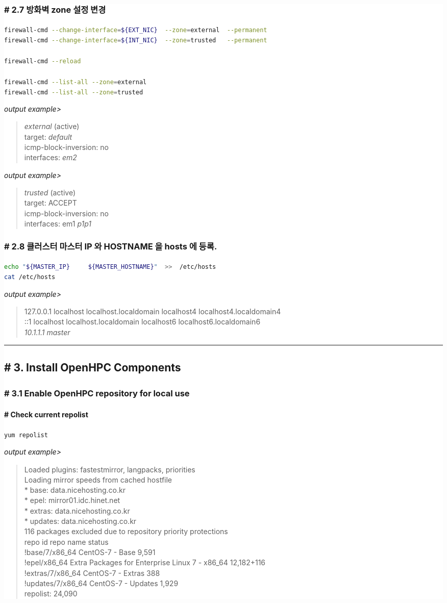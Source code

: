 ### # 2.7 방화벽 zone 설정 변경
```bash
firewall-cmd --change-interface=${EXT_NIC}  --zone=external  --permanent
firewall-cmd --change-interface=${INT_NIC}  --zone=trusted   --permanent

firewall-cmd --reload

firewall-cmd --list-all --zone=external
firewall-cmd --list-all --zone=trusted
```
*output example>*
>*external* (active)  
target: *default*  
icmp-block-inversion: no  
interfaces: *em2*  

*output example>*
>*trusted* (active)  
  target: ACCEPT  
  icmp-block-inversion: no  
  interfaces: em1 *p1p1*  

### # 2.8 클러스터 마스터 IP 와 HOSTNAME 을 hosts 에 등록.
```bash
echo "${MASTER_IP}     ${MASTER_HOSTNAME}"  >>  /etc/hosts
cat /etc/hosts
```
*output example>*
>127.0.0.1   localhost localhost.localdomain localhost4 localhost4.localdomain4  
::1          localhost localhost.localdomain localhost6 localhost6.localdomain6  
*10.1.1.1    master*  

***

## # 3. Install OpenHPC Components

### # 3.1 Enable OpenHPC repository for local use
#### # Check current repolist
```bash
yum repolist
```

*output example>*  
>Loaded plugins: fastestmirror, langpacks, priorities  
Loading mirror speeds from cached hostfile  
 \* base: data.nicehosting.co.kr  
 \* epel: mirror01.idc.hinet.net  
 \* extras: data.nicehosting.co.kr  
 \* updates: data.nicehosting.co.kr  
116 packages excluded due to repository priority protections  
repo id             repo name                                         status  
!base/7/x86_64      CentOS-7 - Base                                        9,591  
!epel/x86_64        Extra Packages for Enterprise Linux 7 - x86_64    12,182+116  
!extras/7/x86_64    CentOS-7 - Extras                                        388  
!updates/7/x86_64   CentOS-7 - Updates                                     1,929  
repolist: 24,090  
